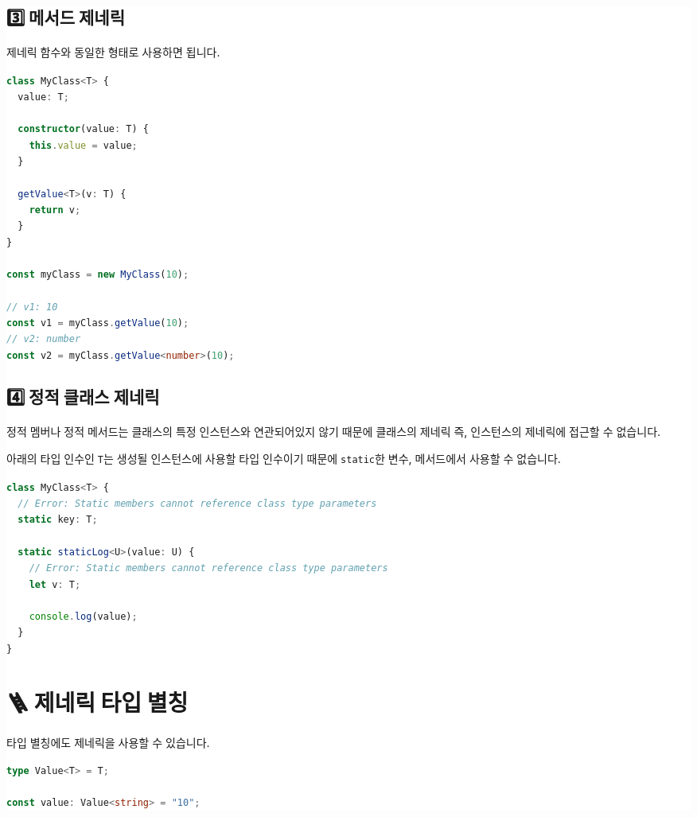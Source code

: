 ## 3️⃣ 메서드 제네릭
제네릭 함수와 동일한 형태로 사용하면 됩니다.<br />

```ts
class MyClass<T> {
  value: T;

  constructor(value: T) {
    this.value = value;
  }

  getValue<T>(v: T) {
    return v;
  }
}

const myClass = new MyClass(10);

// v1: 10
const v1 = myClass.getValue(10);
// v2: number
const v2 = myClass.getValue<number>(10);
```

## 4️⃣ 정적 클래스 제네릭
정적 멤버나 정적 메서드는 클래스의 특정 인스턴스와 연관되어있지 않기 때문에 클래스의 제네릭 즉, 인스턴스의 제네릭에 접근할 수 없습니다.<br />

아래의 타입 인수인 `T`는 생성될 인스턴스에 사용할 타입 인수이기 때문에 `static`한 변수, 메서드에서 사용할 수 없습니다.<br />

```ts
class MyClass<T> {
  // Error: Static members cannot reference class type parameters
  static key: T;

  static staticLog<U>(value: U) {
    // Error: Static members cannot reference class type parameters
    let v: T;

    console.log(value);
  }
}
```

# 🪜 제네릭 타입 별칭
타입 별칭에도 제네릭을 사용할 수 있습니다.<br />

```ts
type Value<T> = T;

const value: Value<string> = "10";
```

